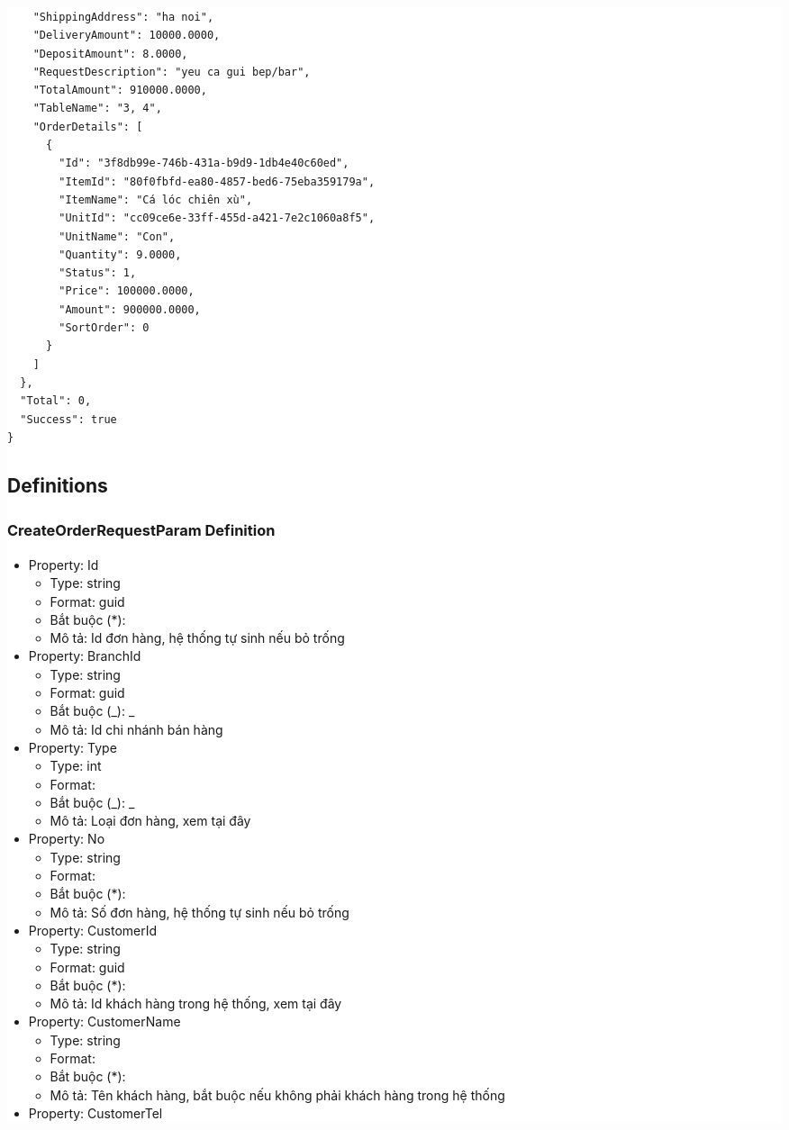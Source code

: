 ```
    "ShippingAddress": "ha noi",
    "DeliveryAmount": 10000.0000,
    "DepositAmount": 8.0000,
    "RequestDescription": "yeu ca gui bep/bar",
    "TotalAmount": 910000.0000,
    "TableName": "3, 4",
    "OrderDetails": [
      {
        "Id": "3f8db99e-746b-431a-b9d9-1db4e40c60ed",
        "ItemId": "80f0fbfd-ea80-4857-bed6-75eba359179a",
        "ItemName": "Cá lóc chiên xù",
        "UnitId": "cc09ce6e-33ff-455d-a421-7e2c1060a8f5",
        "UnitName": "Con",
        "Quantity": 9.0000,
        "Status": 1,
        "Price": 100000.0000,
        "Amount": 900000.0000,
        "SortOrder": 0
      }
    ]
  },
  "Total": 0,
  "Success": true
}

```

## Definitions

### CreateOrderRequestParam Definition

- Property: Id
  - Type: string
  - Format: guid
  - Bắt buộc (\*):
  - Mô tả: Id đơn hàng, hệ thống tự sinh nếu bỏ trống
- Property: BranchId
  - Type: string
  - Format: guid
  - Bắt buộc (_): _
  - Mô tả: Id chi nhánh bán hàng
- Property: Type
  - Type: int
  - Format:
  - Bắt buộc (_): _
  - Mô tả: Loại đơn hàng, xem tại đây
- Property: No
  - Type: string
  - Format:
  - Bắt buộc (\*):
  - Mô tả: Số đơn hàng, hệ thống tự sinh nếu bỏ trống
- Property: CustomerId
  - Type: string
  - Format: guid
  - Bắt buộc (\*):
  - Mô tả: Id khách hàng trong hệ thống, xem tại đây
- Property: CustomerName
  - Type: string
  - Format:
  - Bắt buộc (\*):
  - Mô tả: Tên khách hàng, bắt buộc nếu không phải khách hàng trong hệ thống
- Property: CustomerTel